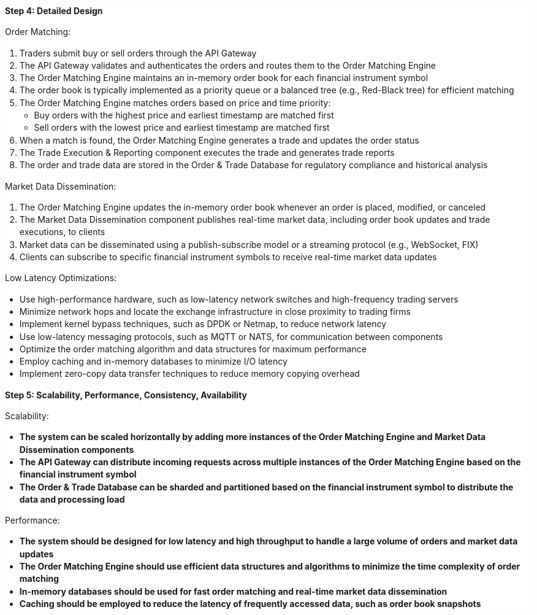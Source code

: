 **Step 4: Detailed Design**

Order Matching:
1. Traders submit buy or sell orders through the API Gateway
2. The API Gateway validates and authenticates the orders and routes them to the Order Matching Engine
3. The Order Matching Engine maintains an in-memory order book for each financial instrument symbol
4. The order book is typically implemented as a priority queue or a balanced tree (e.g., Red-Black tree) for efficient matching
5. The Order Matching Engine matches orders based on price and time priority:
   - Buy orders with the highest price and earliest timestamp are matched first
   - Sell orders with the lowest price and earliest timestamp are matched first
6. When a match is found, the Order Matching Engine generates a trade and updates the order status
7. The Trade Execution & Reporting component executes the trade and generates trade reports
8. The order and trade data are stored in the Order & Trade Database for regulatory compliance and historical analysis

Market Data Dissemination:
1. The Order Matching Engine updates the in-memory order book whenever an order is placed, modified, or canceled
2. The Market Data Dissemination component publishes real-time market data, including order book updates and trade executions, to clients
3. Market data can be disseminated using a publish-subscribe model or a streaming protocol (e.g., WebSocket, FIX)
4. Clients can subscribe to specific financial instrument symbols to receive real-time market data updates

Low Latency Optimizations:
- Use high-performance hardware, such as low-latency network switches and high-frequency trading servers
- Minimize network hops and locate the exchange infrastructure in close proximity to trading firms
- Implement kernel bypass techniques, such as DPDK or Netmap, to reduce network latency
- Use low-latency messaging protocols, such as MQTT or NATS, for communication between components
- Optimize the order matching algorithm and data structures for maximum performance
- Employ caching and in-memory databases to minimize I/O latency
- Implement zero-copy data transfer techniques to reduce memory copying overhead

**Step 5: Scalability, Performance, Consistency, Availability**

Scalability:
- **The system can be scaled horizontally by adding more instances of the Order Matching Engine and Market Data Dissemination components**
- **The API Gateway can distribute incoming requests across multiple instances of the Order Matching Engine based on the financial instrument symbol**
- **The Order & Trade Database can be sharded and partitioned based on the financial instrument symbol to distribute the data and processing load**

Performance:
- **The system should be designed for low latency and high throughput to handle a large volume of orders and market data updates**
- **The Order Matching Engine should use efficient data structures and algorithms to minimize the time complexity of order matching**
- **In-memory databases should be used for fast order matching and real-time market data dissemination**
- **Caching should be employed to reduce the latency of frequently accessed data, such as order book snapshots**
